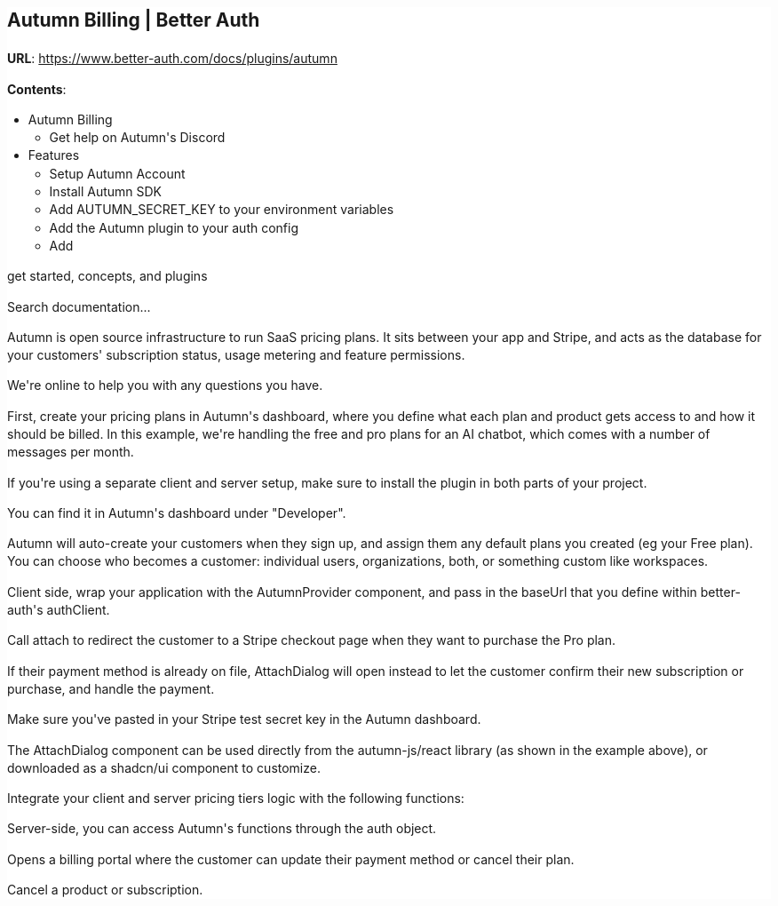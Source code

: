 
## Autumn Billing | Better Auth

**URL**: https://www.better-auth.com/docs/plugins/autumn

**Contents**:
- Autumn Billing
  - Get help on Autumn's Discord
- Features
  - Setup Autumn Account
  - Install Autumn SDK
  - Add AUTUMN_SECRET_KEY to your environment variables
  - Add the Autumn plugin to your auth config
  - Add <AutumnProvider />

get started, concepts, and plugins

Search documentation...

Autumn is open source infrastructure to run SaaS pricing plans. It sits between your app and Stripe, and acts as the database for your customers' subscription status, usage metering and feature permissions.

We're online to help you with any questions you have.

First, create your pricing plans in Autumn's dashboard, where you define what each plan and product gets access to and how it should be billed. In this example, we're handling the free and pro plans for an AI chatbot, which comes with a number of messages per month.

If you're using a separate client and server setup, make sure to install the plugin in both parts of your project.

You can find it in Autumn's dashboard under "Developer".

Autumn will auto-create your customers when they sign up, and assign them any default plans you created (eg your Free plan). You can choose who becomes a customer: individual users, organizations, both, or something custom like workspaces.

Client side, wrap your application with the AutumnProvider component, and pass in the baseUrl that you define within better-auth's authClient.

Call attach to redirect the customer to a Stripe checkout page when they want to purchase the Pro plan.

If their payment method is already on file, AttachDialog will open instead to let the customer confirm their new subscription or purchase, and handle the payment.

Make sure you've pasted in your Stripe test secret key in the Autumn dashboard.

The AttachDialog component can be used directly from the autumn-js/react library (as shown in the example above), or downloaded as a shadcn/ui component to customize.

Integrate your client and server pricing tiers logic with the following functions:

Server-side, you can access Autumn's functions through the auth object.

Opens a billing portal where the customer can update their payment method or cancel their plan.

Cancel a product or subscription.
